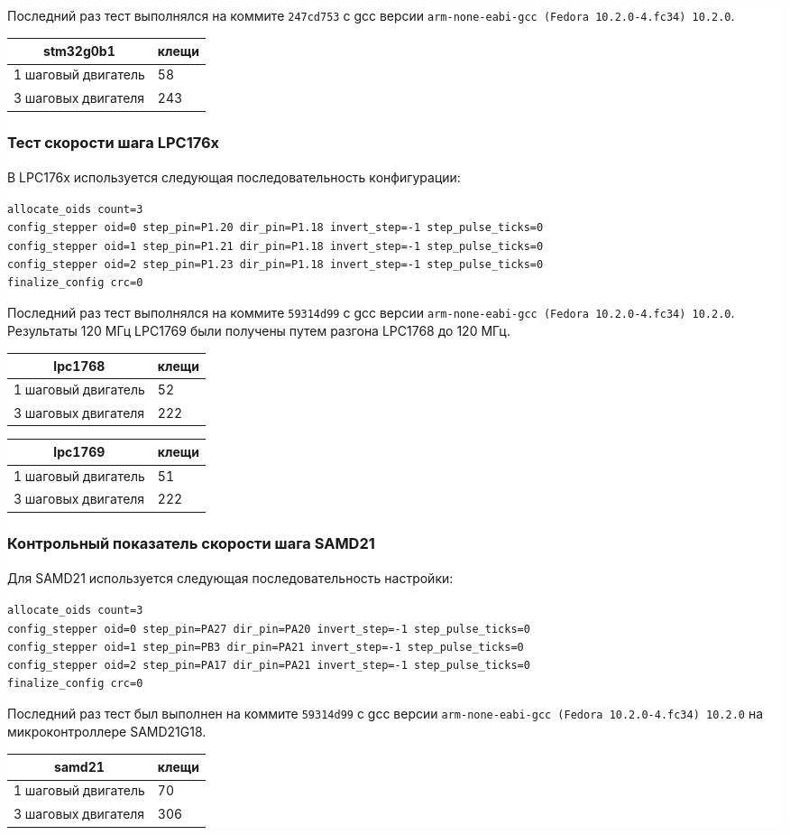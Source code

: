 Последний раз тест выполнялся на коммите `247cd753` с gcc версии `arm-none-eabi-gcc (Fedora 10.2.0-4.fc34) 10.2.0`.

| stm32g0b1 | клещи |
| --- | --- |
| 1 шаговый двигатель | 58 |
| 3 шаговых двигателя | 243 |

### Тест скорости шага LPC176x

В LPC176x используется следующая последовательность конфигурации:

```
allocate_oids count=3
config_stepper oid=0 step_pin=P1.20 dir_pin=P1.18 invert_step=-1 step_pulse_ticks=0
config_stepper oid=1 step_pin=P1.21 dir_pin=P1.18 invert_step=-1 step_pulse_ticks=0
config_stepper oid=2 step_pin=P1.23 dir_pin=P1.18 invert_step=-1 step_pulse_ticks=0
finalize_config crc=0
```

Последний раз тест выполнялся на коммите `59314d99` с gcc версии `arm-none-eabi-gcc (Fedora 10.2.0-4.fc34) 10.2.0`. Результаты 120 МГц LPC1769 были получены путем разгона LPC1768 до 120 МГц.

| lpc1768 | клещи |
| --- | --- |
| 1 шаговый двигатель | 52 |
| 3 шаговых двигателя | 222 |

| lpc1769 | клещи |
| --- | --- |
| 1 шаговый двигатель | 51 |
| 3 шаговых двигателя | 222 |

### Контрольный показатель скорости шага SAMD21

Для SAMD21 используется следующая последовательность настройки:

```
allocate_oids count=3
config_stepper oid=0 step_pin=PA27 dir_pin=PA20 invert_step=-1 step_pulse_ticks=0
config_stepper oid=1 step_pin=PB3 dir_pin=PA21 invert_step=-1 step_pulse_ticks=0
config_stepper oid=2 step_pin=PA17 dir_pin=PA21 invert_step=-1 step_pulse_ticks=0
finalize_config crc=0
```

Последний раз тест был выполнен на коммите `59314d99` с gcc версии `arm-none-eabi-gcc (Fedora 10.2.0-4.fc34) 10.2.0` на микроконтроллере SAMD21G18.

| samd21 | клещи |
| --- | --- |
| 1 шаговый двигатель | 70 |
| 3 шаговых двигателя | 306 |
